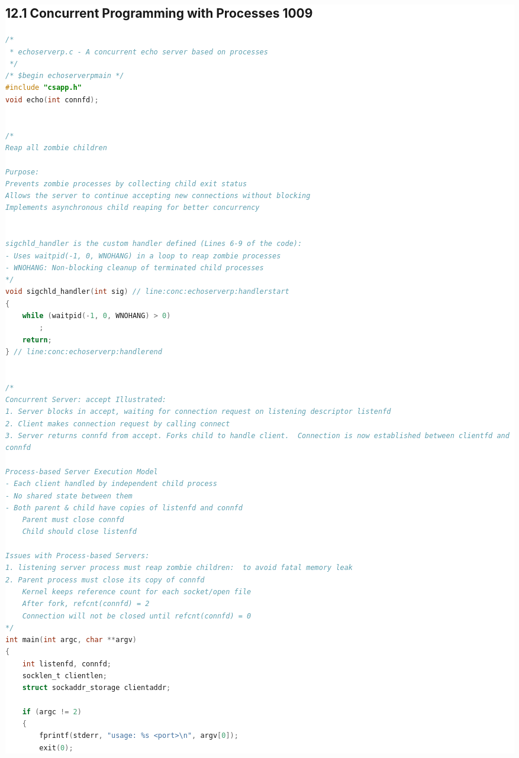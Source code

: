## 12.1 Concurrent Programming with Processes 1009

```C
/*
 * echoserverp.c - A concurrent echo server based on processes
 */
/* $begin echoserverpmain */
#include "csapp.h"
void echo(int connfd);


/*
Reap all zombie children

Purpose:
Prevents zombie processes by collecting child exit status
Allows the server to continue accepting new connections without blocking
Implements asynchronous child reaping for better concurrency


sigchld_handler is the custom handler defined (Lines 6-9 of the code):
- Uses waitpid(-1, 0, WNOHANG) in a loop to reap zombie processes
- WNOHANG: Non-blocking cleanup of terminated child processes
*/
void sigchld_handler(int sig) // line:conc:echoserverp:handlerstart
{
	while (waitpid(-1, 0, WNOHANG) > 0)
		;
	return;
} // line:conc:echoserverp:handlerend


/*
Concurrent Server: accept Illustrated:
1. Server blocks in accept, waiting for connection request on listening descriptor listenfd
2. Client makes connection request by calling connect
3. Server returns connfd from accept. Forks child to handle client.  Connection is now established between clientfd and connfd

Process-based Server Execution Model
- Each client handled by independent child process
- No shared state between them
- Both parent & child have copies of listenfd and connfd
	Parent must close connfd
	Child should close listenfd

Issues with Process-based Servers:
1. listening server process must reap zombie children:  to avoid fatal memory leak
2. Parent process must close its copy of connfd
	Kernel keeps reference count for each socket/open file
	After fork, refcnt(connfd) = 2
	Connection will not be closed until refcnt(connfd) = 0
*/
int main(int argc, char **argv)
{
	int listenfd, connfd;
	socklen_t clientlen;
	struct sockaddr_storage clientaddr;

	if (argc != 2)
	{
		fprintf(stderr, "usage: %s <port>\n", argv[0]);
		exit(0);
```